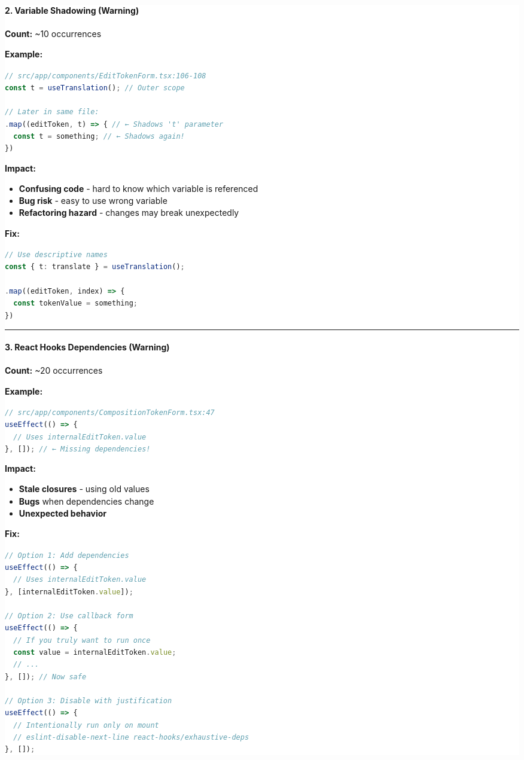 
#### 2. Variable Shadowing (Warning)
**Count:** ~10 occurrences

**Example:**
```typescript
// src/app/components/EditTokenForm.tsx:106-108
const t = useTranslation(); // Outer scope

// Later in same file:
.map((editToken, t) => { // ← Shadows 't' parameter
  const t = something; // ← Shadows again!
})
```

**Impact:**
- **Confusing code** - hard to know which variable is referenced
- **Bug risk** - easy to use wrong variable
- **Refactoring hazard** - changes may break unexpectedly

**Fix:**
```typescript
// Use descriptive names
const { t: translate } = useTranslation();

.map((editToken, index) => {
  const tokenValue = something;
})
```

---

#### 3. React Hooks Dependencies (Warning)
**Count:** ~20 occurrences

**Example:**
```typescript
// src/app/components/CompositionTokenForm.tsx:47
useEffect(() => {
  // Uses internalEditToken.value
}, []); // ← Missing dependencies!
```

**Impact:**
- **Stale closures** - using old values
- **Bugs** when dependencies change
- **Unexpected behavior**

**Fix:**
```typescript
// Option 1: Add dependencies
useEffect(() => {
  // Uses internalEditToken.value
}, [internalEditToken.value]);

// Option 2: Use callback form
useEffect(() => {
  // If you truly want to run once
  const value = internalEditToken.value;
  // ...
}, []); // Now safe

// Option 3: Disable with justification
useEffect(() => {
  // Intentionally run only on mount
  // eslint-disable-next-line react-hooks/exhaustive-deps
}, []);
```
